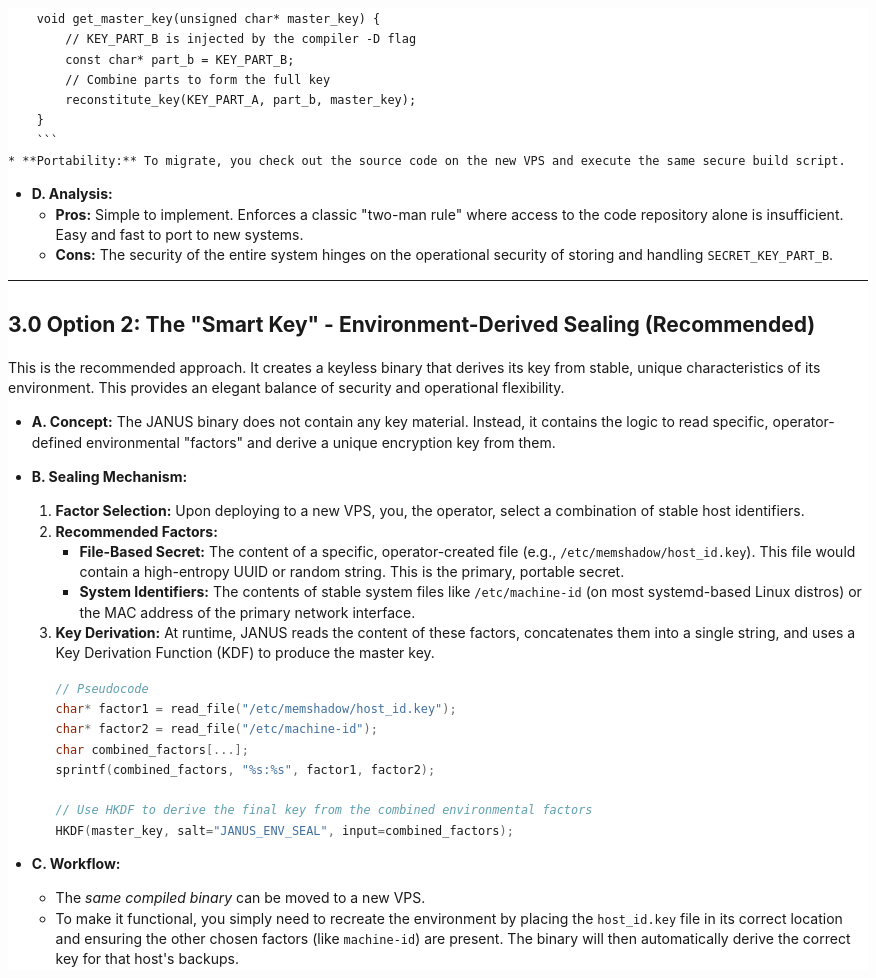         void get_master_key(unsigned char* master_key) {
            // KEY_PART_B is injected by the compiler -D flag
            const char* part_b = KEY_PART_B;
            // Combine parts to form the full key
            reconstitute_key(KEY_PART_A, part_b, master_key);
        }
        ```
    * **Portability:** To migrate, you check out the source code on the new VPS and execute the same secure build script.

* **D. Analysis:**
    * **Pros:** Simple to implement. Enforces a classic "two-man rule" where access to the code repository alone is insufficient. Easy and fast to port to new systems.
    * **Cons:** The security of the entire system hinges on the operational security of storing and handling `SECRET_KEY_PART_B`.

---

## **3.0 Option 2: The "Smart Key" - Environment-Derived Sealing (Recommended)**

This is the recommended approach. It creates a keyless binary that derives its key from stable, unique characteristics of its environment. This provides an elegant balance of security and operational flexibility.

* **A. Concept:** The JANUS binary does not contain any key material. Instead, it contains the logic to read specific, operator-defined environmental "factors" and derive a unique encryption key from them.

* **B. Sealing Mechanism:**
    1.  **Factor Selection:** Upon deploying to a new VPS, you, the operator, select a combination of stable host identifiers.
    2.  **Recommended Factors:**
        * **File-Based Secret:** The content of a specific, operator-created file (e.g., `/etc/memshadow/host_id.key`). This file would contain a high-entropy UUID or random string. This is the primary, portable secret.
        * **System Identifiers:** The contents of stable system files like `/etc/machine-id` (on most systemd-based Linux distros) or the MAC address of the primary network interface.
    3.  **Key Derivation:** At runtime, JANUS reads the content of these factors, concatenates them into a single string, and uses a Key Derivation Function (KDF) to produce the master key.
        ```c
        // Pseudocode
        char* factor1 = read_file("/etc/memshadow/host_id.key");
        char* factor2 = read_file("/etc/machine-id");
        char combined_factors[...];
        sprintf(combined_factors, "%s:%s", factor1, factor2);

        // Use HKDF to derive the final key from the combined environmental factors
        HKDF(master_key, salt="JANUS_ENV_SEAL", input=combined_factors);
        ```

* **C. Workflow:**
    * The *same compiled binary* can be moved to a new VPS.
    * To make it functional, you simply need to recreate the environment by placing the `host_id.key` file in its correct location and ensuring the other chosen factors (like `machine-id`) are present. The binary will then automatically derive the correct key for that host's backups.
